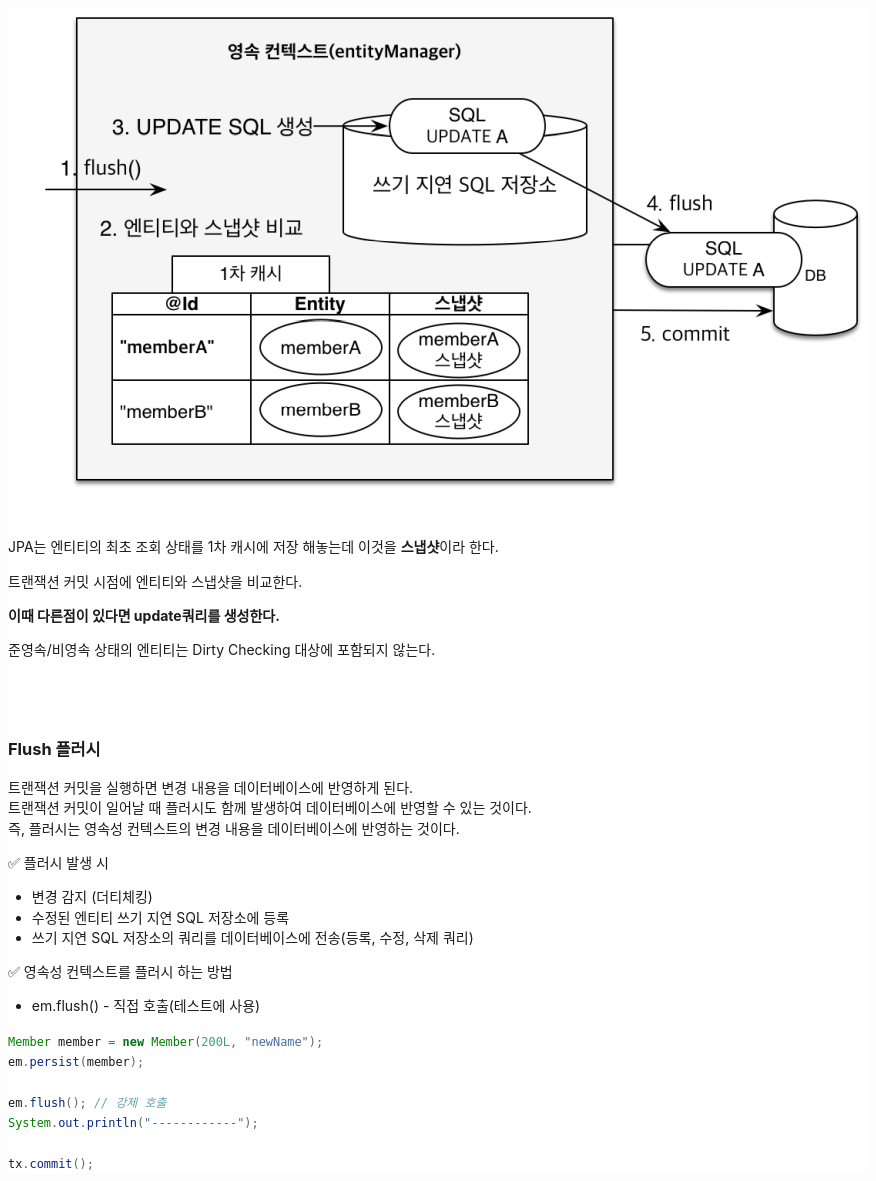 
![Untitled](/JPA/img/EntityManager(8).png)

JPA는 엔티티의 최초 조회 상태를 1차 캐시에 저장 해놓는데 이것을 **스냅샷**이라 한다.

트랜잭션 커밋 시점에 엔티티와 스냅샷을 비교한다.

**이때 다른점이 있다면 update쿼리를 생성한다.**

준영속/비영속 상태의 엔티티는 Dirty Checking 대상에 포함되지 않는다.

<br><br>

### Flush 플러시 
트랜잭션 커밋을 실행하면 변경 내용을 데이터베이스에 반영하게 된다. <Br>
트랜잭션 커밋이 일어날 때 플러시도 함께 발생하여 데이터베이스에 반영할 수 있는 것이다. <Br>
즉, 플러시는 영속성 컨텍스트의 변경 내용을 데이터베이스에 반영하는 것이다. 

✅ 플러시 발생 시 

- 변경 감지 (더티체킹)
- 수정된 엔티티 쓰기 지연 SQL 저장소에 등록
- 쓰기 지연 SQL 저장소의 쿼리를 데이터베이스에 전송(등록, 수정, 삭제 쿼리)

✅ 영속성 컨텍스트를 플러시 하는 방법

- em.flush() - 직접 호출(테스트에 사용)

```java
Member member = new Member(200L, "newName");
em.persist(member);

em.flush(); // 강제 호출
System.out.println("------------");

tx.commit();
```
